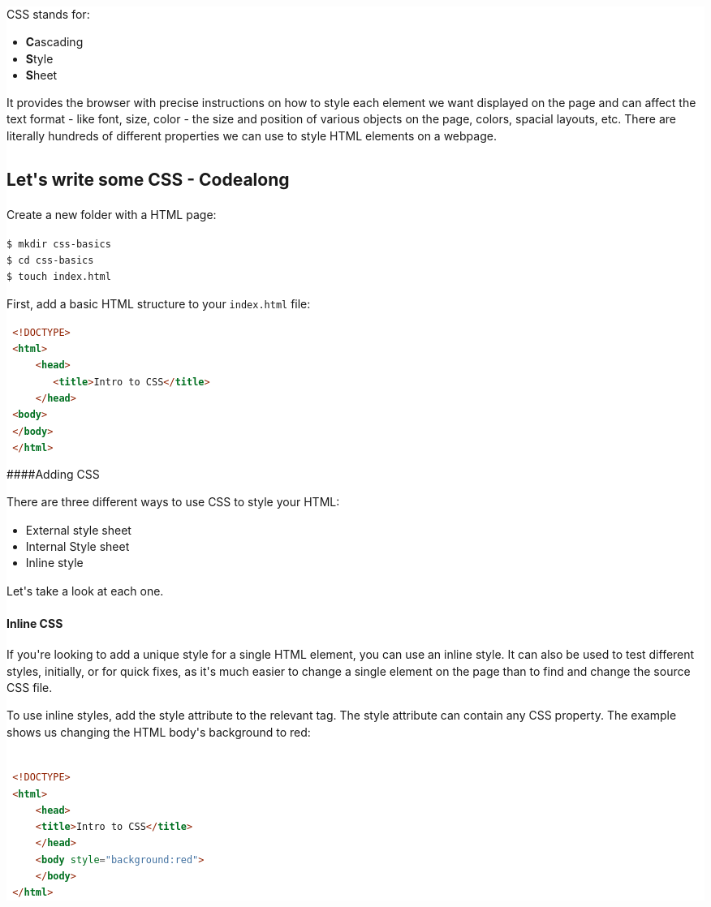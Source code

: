 CSS stands for:

- **C**ascading
- **S**tyle
- **S**heet

It provides the browser with precise instructions on how to style each element we want displayed on the page and can affect the text format - like font, size, color - the size and position of various objects on the page, colors, spacial layouts, etc. There are literally hundreds of different properties we can use to style HTML elements on a webpage.

## Let's write some CSS - Codealong

Create a new folder with a HTML page:

```bash
$ mkdir css-basics
$ cd css-basics
$ touch index.html

```

First, add a basic HTML structure to your `index.html` file:

```html
 <!DOCTYPE>
 <html>
	 <head>
	 	<title>Intro to CSS</title>
	 </head>
 <body>
 </body>
 </html>
```

####Adding CSS

There are three different ways to use CSS to style your HTML:

- External style sheet
- Internal Style sheet
- Inline style

Let's take a look at each one.

#### Inline CSS

If you're looking to add a unique style for a single HTML element, you can use an inline style.  It can also be used to test different styles, initially, or for quick fixes, as it's much easier to change a single element on the page than to find and change the source CSS file.

To use inline styles, add the style attribute to the relevant tag. The style attribute can contain any CSS property. The example shows us changing the HTML body's background to red:

```html

 <!DOCTYPE>
 <html>
	 <head>
	 <title>Intro to CSS</title>
	 </head>
	 <body style="background:red">
	 </body>
 </html>
```
